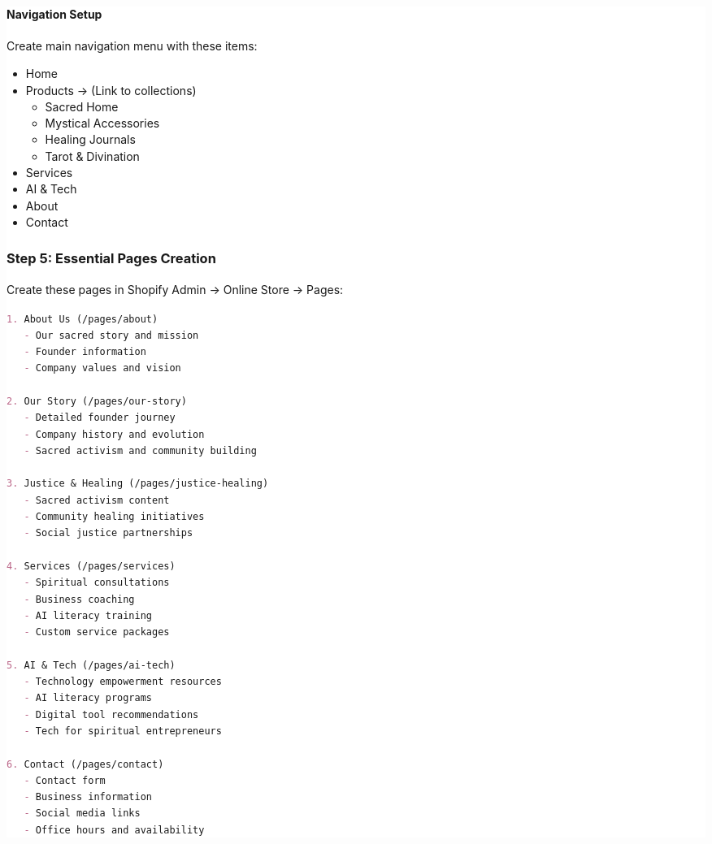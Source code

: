 #### Navigation Setup
Create main navigation menu with these items:
- Home
- Products → (Link to collections)
  - Sacred Home
  - Mystical Accessories
  - Healing Journals
  - Tarot & Divination
- Services
- AI & Tech
- About
- Contact

### Step 5: Essential Pages Creation

Create these pages in Shopify Admin → Online Store → Pages:

```markdown
1. About Us (/pages/about)
   - Our sacred story and mission
   - Founder information
   - Company values and vision

2. Our Story (/pages/our-story)
   - Detailed founder journey
   - Company history and evolution
   - Sacred activism and community building

3. Justice & Healing (/pages/justice-healing)
   - Sacred activism content
   - Community healing initiatives
   - Social justice partnerships

4. Services (/pages/services)
   - Spiritual consultations
   - Business coaching
   - AI literacy training
   - Custom service packages

5. AI & Tech (/pages/ai-tech)
   - Technology empowerment resources
   - AI literacy programs
   - Digital tool recommendations
   - Tech for spiritual entrepreneurs

6. Contact (/pages/contact)
   - Contact form
   - Business information
   - Social media links
   - Office hours and availability
```
